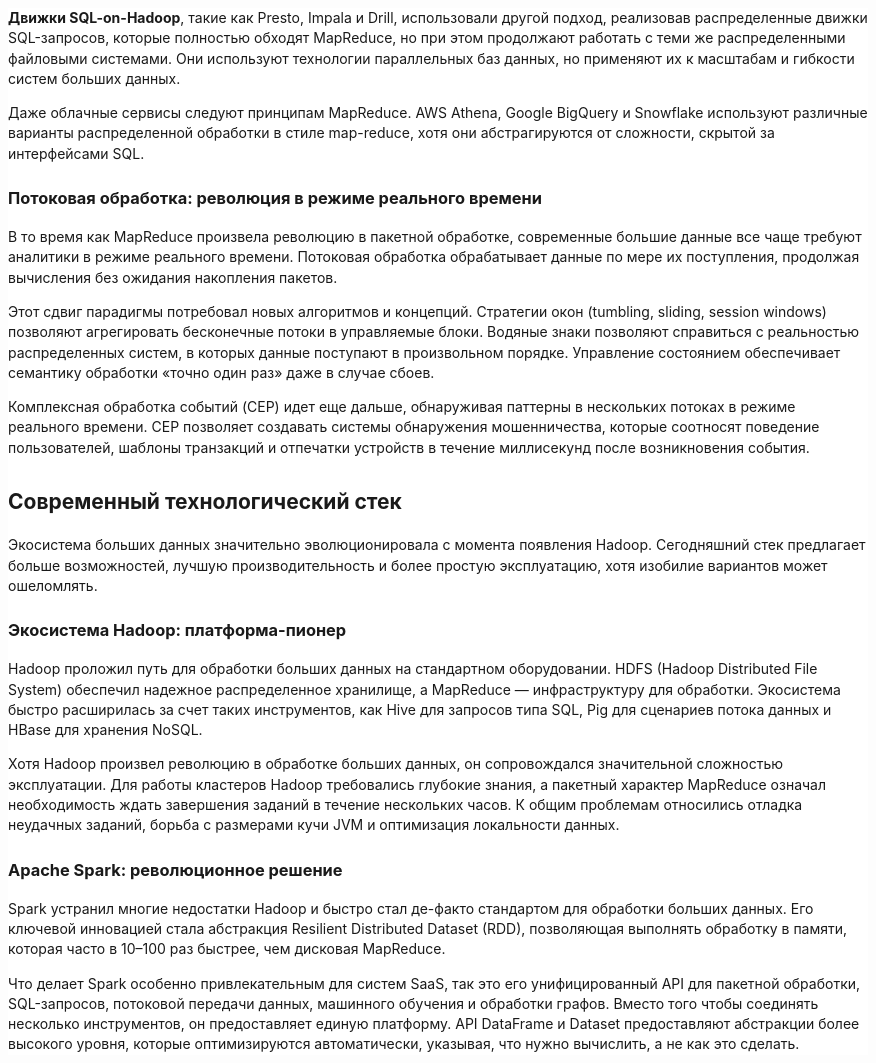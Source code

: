 **Движки SQL-on-Hadoop**, такие как Presto, Impala и Drill, использовали другой подход, реализовав распределенные движки SQL-запросов, которые полностью обходят MapReduce, но при этом продолжают работать с теми же распределенными файловыми системами. Они используют технологии параллельных баз данных, но применяют их к масштабам и гибкости систем больших данных.

Даже облачные сервисы следуют принципам MapReduce. AWS Athena, Google BigQuery и Snowflake используют различные варианты распределенной обработки в стиле map-reduce, хотя они абстрагируются от сложности, скрытой за интерфейсами SQL.

### Потоковая обработка: революция в режиме реального времени

В то время как MapReduce произвела революцию в пакетной обработке, современные большие данные все чаще требуют аналитики в режиме реального времени. Потоковая обработка обрабатывает данные по мере их поступления, продолжая вычисления без ожидания накопления пакетов.

Этот сдвиг парадигмы потребовал новых алгоритмов и концепций. Стратегии окон (tumbling, sliding, session windows) позволяют агрегировать бесконечные потоки в управляемые блоки. Водяные знаки позволяют справиться с реальностью распределенных систем, в которых данные поступают в произвольном порядке. Управление состоянием обеспечивает семантику обработки «точно один раз» даже в случае сбоев.

Комплексная обработка событий (CEP) идет еще дальше, обнаруживая паттерны в нескольких потоках в режиме реального времени. CEP позволяет создавать системы обнаружения мошенничества, которые соотносят поведение пользователей, шаблоны транзакций и отпечатки устройств в течение миллисекунд после возникновения события.

## Современный технологический стек

Экосистема больших данных значительно эволюционировала с момента появления Hadoop. Сегодняшний стек предлагает больше возможностей, лучшую производительность и более простую эксплуатацию, хотя изобилие вариантов может ошеломлять.

### Экосистема Hadoop: платформа-пионер

Hadoop проложил путь для обработки больших данных на стандартном оборудовании. HDFS (Hadoop Distributed File System) обеспечил надежное распределенное хранилище, а MapReduce — инфраструктуру для обработки. Экосистема быстро расширилась за счет таких инструментов, как Hive для запросов типа SQL, Pig для сценариев потока данных и HBase для хранения NoSQL.

Хотя Hadoop произвел революцию в обработке больших данных, он сопровождался значительной сложностью эксплуатации. Для работы кластеров Hadoop требовались глубокие знания, а пакетный характер MapReduce означал необходимость ждать завершения заданий в течение нескольких часов. К общим проблемам относились отладка неудачных заданий, борьба с размерами кучи JVM и оптимизация локальности данных.
### Apache Spark: революционное решение

Spark устранил многие недостатки Hadoop и быстро стал де-факто стандартом для обработки больших данных. Его ключевой инновацией стала абстракция Resilient Distributed Dataset (RDD), позволяющая выполнять обработку в памяти, которая часто в 10–100 раз быстрее, чем дисковая MapReduce.

Что делает Spark особенно привлекательным для систем SaaS, так это его унифицированный API для пакетной обработки, SQL-запросов, потоковой передачи данных, машинного обучения и обработки графов. Вместо того чтобы соединять несколько инструментов, он предоставляет единую платформу. API DataFrame и Dataset предоставляют абстракции более высокого уровня, которые оптимизируются автоматически, указывая, что нужно вычислить, а не как это сделать.
